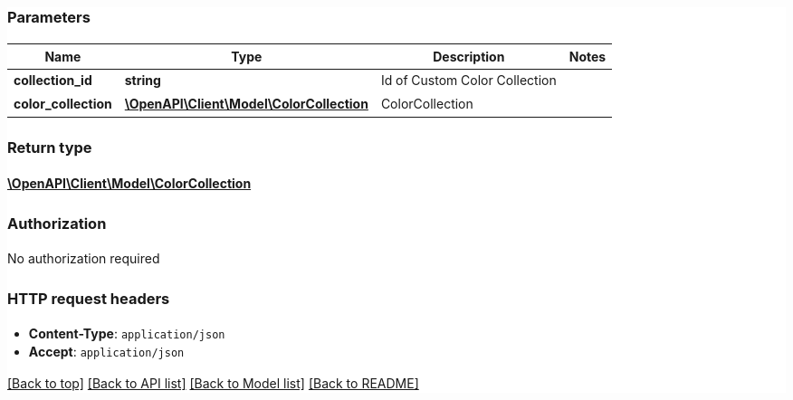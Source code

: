 ### Parameters

| Name | Type | Description  | Notes |
| ------------- | ------------- | ------------- | ------------- |
| **collection_id** | **string**| Id of Custom Color Collection | |
| **color_collection** | [**\OpenAPI\Client\Model\ColorCollection**](../Model/ColorCollection.md)| ColorCollection | |

### Return type

[**\OpenAPI\Client\Model\ColorCollection**](../Model/ColorCollection.md)

### Authorization

No authorization required

### HTTP request headers

- **Content-Type**: `application/json`
- **Accept**: `application/json`

[[Back to top]](#) [[Back to API list]](../../README.md#endpoints)
[[Back to Model list]](../../README.md#models)
[[Back to README]](../../README.md)
